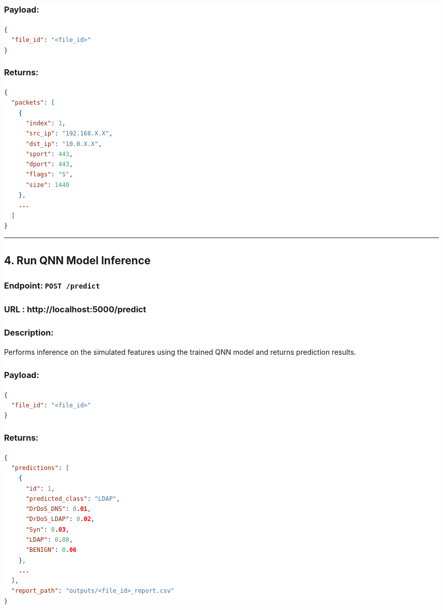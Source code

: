 ### **Payload**:
```json
{
  "file_id": "<file_id>"
}
```

### **Returns**:
```json
{
  "packets": [
    {
      "index": 1,
      "src_ip": "192.168.X.X",
      "dst_ip": "10.0.X.X",
      "sport": 443,
      "dport": 443,
      "flags": "S",
      "size": 1440
    },
    ...
  ]
}
```

---

## 4. **Run QNN Model Inference**

### **Endpoint**: `POST /predict`
### URL : http://localhost:5000/predict
### **Description**:
Performs inference on the simulated features using the trained QNN model and returns prediction results.

### **Payload**:
```json
{
  "file_id": "<file_id>"
}
```

### **Returns**:
```json
{
  "predictions": [
    {
      "id": 1,
      "predicted_class": "LDAP",
      "DrDoS_DNS": 0.01,
      "DrDoS_LDAP": 0.02,
      "Syn": 0.03,
      "LDAP": 0.88,
      "BENIGN": 0.06
    },
    ...
  ],
  "report_path": "outputs/<file_id>_report.csv"
}
```
